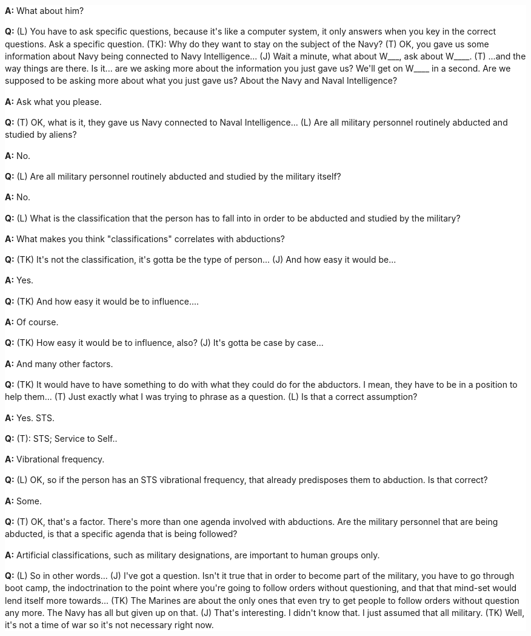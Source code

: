 **A:** What about him?

**Q:** (L) You have to ask specific questions, because it's like a computer system, it only answers when you key in the correct questions. Ask a specific question. (TK): Why do they want to stay on the subject of the Navy? (T) OK, you gave us some information about Navy being connected to Navy Intelligence... (J) Wait a minute, what about W\_\_\_, ask about W\_\_\_\_. (T) ...and the way things are there. Is it... are we asking more about the information you just gave us? We'll get on W\_\_\_\_ in a second. Are we supposed to be asking more about what you just gave us? About the Navy and Naval Intelligence?

**A:** Ask what you please.

**Q:** (T) OK, what is it, they gave us Navy connected to Naval Intelligence... (L) Are all military personnel routinely abducted and studied by aliens?

**A:** No.

**Q:** (L) Are all military personnel routinely abducted and studied by the military itself?

**A:** No.

**Q:** (L) What is the classification that the person has to fall into in order to be abducted and studied by the military?

**A:** What makes you think "classifications" correlates with abductions?

**Q:** (TK) It's not the classification, it's gotta be the type of person... (J) And how easy it would be...

**A:** Yes.

**Q:** (TK) And how easy it would be to influence....

**A:** Of course.

**Q:** (TK) How easy it would be to influence, also? (J) It's gotta be case by case...

**A:** And many other factors.

**Q:** (TK) It would have to have something to do with what they could do for the abductors. I mean, they have to be in a position to help them... (T) Just exactly what I was trying to phrase as a question. (L) Is that a correct assumption?

**A:** Yes. STS.

**Q:** (T): STS; Service to Self..

**A:** Vibrational frequency.

**Q:** (L) OK, so if the person has an STS vibrational frequency, that already predisposes them to abduction. Is that correct?

**A:** Some.

**Q:** (T) OK, that's a factor. There's more than one agenda involved with abductions. Are the military personnel that are being abducted, is that a specific agenda that is being followed?

**A:** Artificial classifications, such as military designations, are important to human groups only.

**Q:** (L) So in other words... (J) I've got a question. Isn't it true that in order to become part of the military, you have to go through boot camp, the indoctrination to the point where you're going to follow orders without questioning, and that that mind-set would lend itself more towards... (TK) The Marines are about the only ones that even try to get people to follow orders without question any more. The Navy has all but given up on that. (J) That's interesting. I didn't know that. I just assumed that all military. (TK) Well, it's not a time of war so it's not necessary right now.
